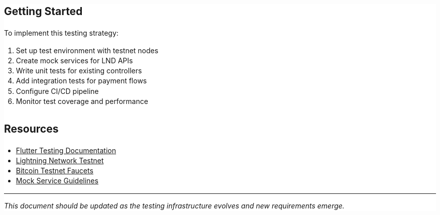 ## Getting Started

To implement this testing strategy:

1. Set up test environment with testnet nodes
2. Create mock services for LND APIs
3. Write unit tests for existing controllers
4. Add integration tests for payment flows
5. Configure CI/CD pipeline
6. Monitor test coverage and performance

## Resources

- [Flutter Testing Documentation](https://flutter.dev/docs/testing)
- [Lightning Network Testnet](https://github.com/lightningnetwork/lnd/blob/master/docs/INSTALL.md)
- [Bitcoin Testnet Faucets](https://testnet-faucet.mempool.co/)
- [Mock Service Guidelines](https://github.com/dart-lang/mockito)

---

*This document should be updated as the testing infrastructure evolves and new requirements emerge.*